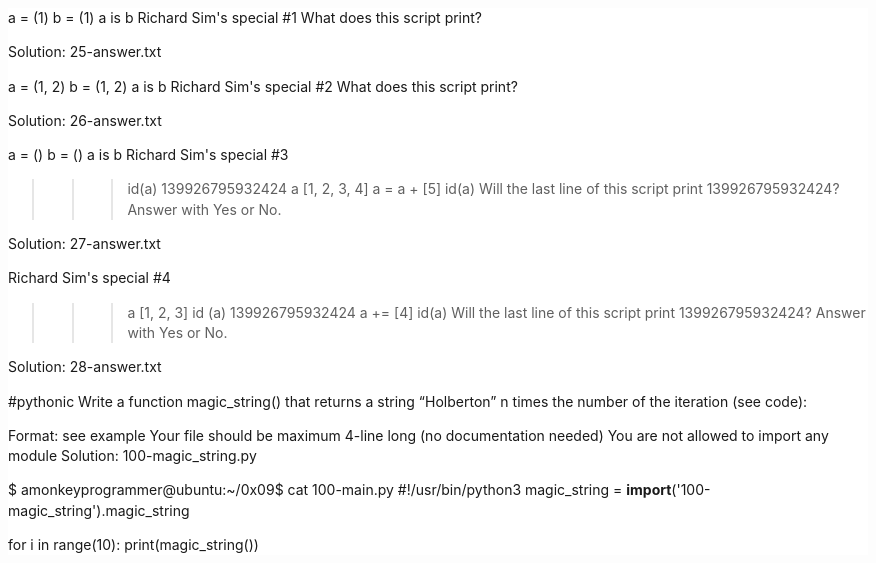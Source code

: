 a = (1)
b = (1)
a is b
Richard Sim's special #1
What does this script print?

Solution: 25-answer.txt

a = (1, 2)
b = (1, 2)
a is b
Richard Sim's special #2
What does this script print?

Solution: 26-answer.txt

a = ()
b = ()
a is b
Richard Sim's special #3
>>> id(a)
139926795932424
>>> a
[1, 2, 3, 4]
>>> a = a + [5]
>>> id(a)
Will the last line of this script print 139926795932424? Answer with Yes or No.

Solution: 27-answer.txt

Richard Sim's special #4
>>> a
[1, 2, 3]
>>> id (a)
139926795932424
>>> a += [4]
>>> id(a)
Will the last line of this script print 139926795932424? Answer with Yes or No.

Solution: 28-answer.txt

#pythonic
Write a function magic_string() that returns a string “Holberton” n times the number of the iteration (see code):

Format: see example
Your file should be maximum 4-line long (no documentation needed)
You are not allowed to import any module
Solution: 100-magic_string.py

$ amonkeyprogrammer@ubuntu:~/0x09$ cat 100-main.py
#!/usr/bin/python3
magic_string = __import__('100-magic_string').magic_string

for i in range(10):
    print(magic_string())
